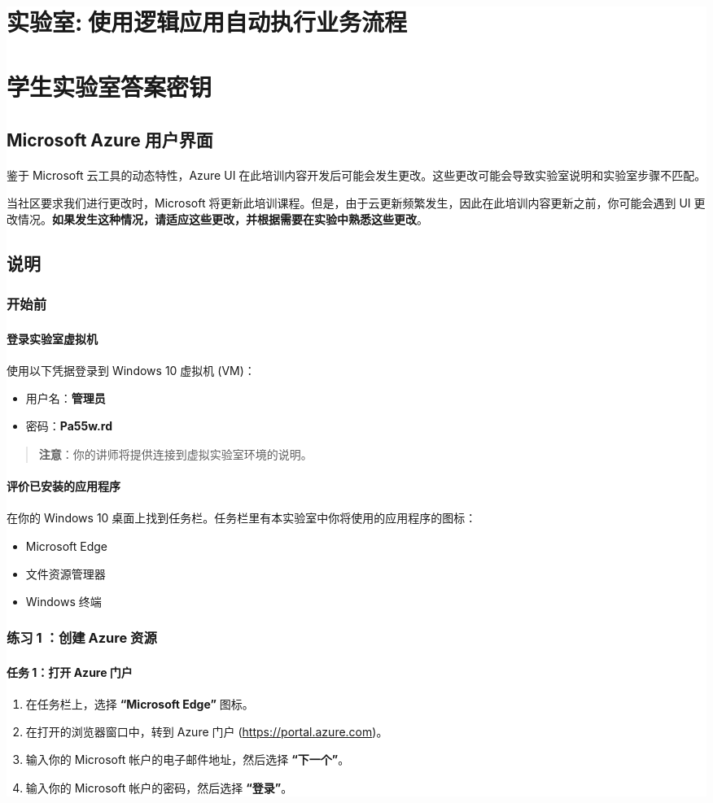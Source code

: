 ﻿---
lab:
    title: '实验室：使用逻辑应用自动执行业务流程'
    az204Module: '模块 09：开发应用服务逻辑应用'
    type: '参考答案'
---
    
# 实验室: 使用逻辑应用自动执行业务流程
# 学生实验室答案密钥

## Microsoft Azure 用户界面

鉴于 Microsoft 云工具的动态特性，Azure UI 在此培训内容开发后可能会发生更改。这些更改可能会导致实验室说明和实验室步骤不匹配。

当社区要求我们进行更改时，Microsoft 将更新此培训课程。但是，由于云更新频繁发生，因此在此培训内容更新之前，你可能会遇到 UI 更改情况。**如果发生这种情况，请适应这些更改，并根据需要在实验中熟悉这些更改**。

## 说明

### 开始前

#### 登录实验室虚拟机

使用以下凭据登录到 Windows 10 虚拟机 (VM)：
    
-   用户名：**管理员**

-   密码：**Pa55w.rd**

> **注意**：你的讲师将提供连接到虚拟实验室环境的说明。

#### 评价已安装的应用程序

在你的 Windows 10 桌面上找到任务栏。任务栏里有本实验室中你将使用的应用程序的图标：
    
-   Microsoft Edge

-   文件资源管理器

-   Windows 终端

### 练习 1 ：创建 Azure 资源

#### 任务 1：打开 Azure 门户

1.  在任务栏上，选择 **“Microsoft Edge”** 图标。

1.  在打开的浏览器窗口中，转到 Azure 门户 (<https://portal.azure.com>)。

1.  输入你的 Microsoft 帐户的电子邮件地址，然后选择 **“下一个”**。

1.  输入你的 Microsoft 帐户的密码，然后选择 **“登录”**。
